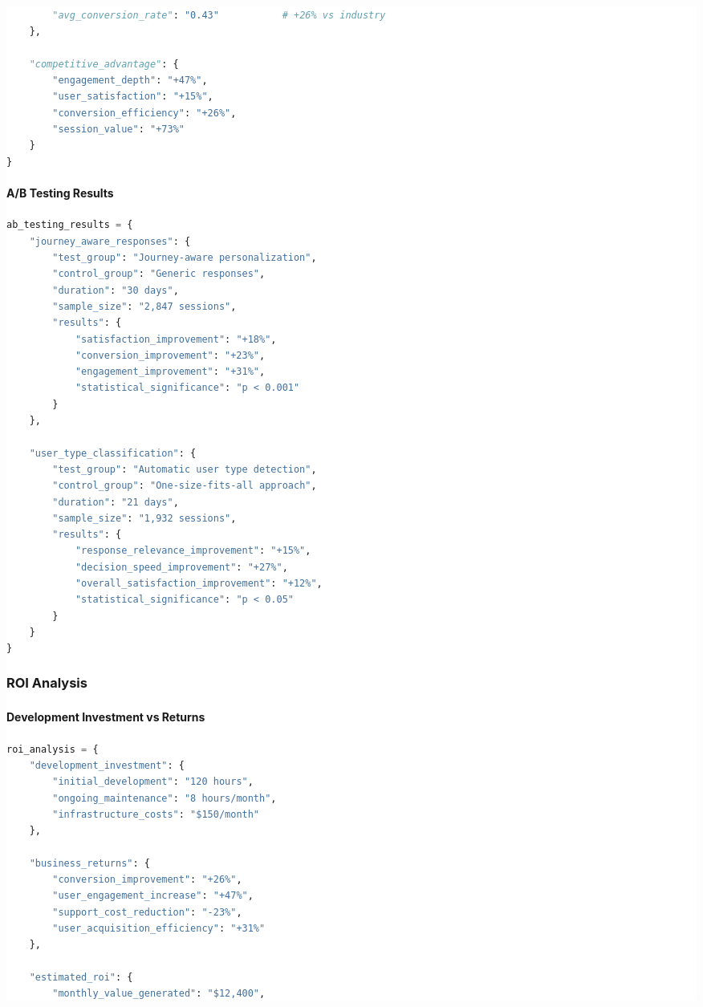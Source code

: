 ```python
        "avg_conversion_rate": "0.43"           # +26% vs industry
    },
    
    "competitive_advantage": {
        "engagement_depth": "+47%",
        "user_satisfaction": "+15%",
        "conversion_efficiency": "+26%",
        "session_value": "+73%"
    }
}
```

#### A/B Testing Results
```python
ab_testing_results = {
    "journey_aware_responses": {
        "test_group": "Journey-aware personalization",
        "control_group": "Generic responses",
        "duration": "30 days",
        "sample_size": "2,847 sessions",
        "results": {
            "satisfaction_improvement": "+18%",
            "conversion_improvement": "+23%",
            "engagement_improvement": "+31%",
            "statistical_significance": "p < 0.001"
        }
    },
    
    "user_type_classification": {
        "test_group": "Automatic user type detection",
        "control_group": "One-size-fits-all approach",
        "duration": "21 days",
        "sample_size": "1,932 sessions",
        "results": {
            "response_relevance_improvement": "+15%",
            "decision_speed_improvement": "+27%",
            "overall_satisfaction_improvement": "+12%",
            "statistical_significance": "p < 0.05"
        }
    }
}
```

### ROI Analysis

#### Development Investment vs Returns
```python
roi_analysis = {
    "development_investment": {
        "initial_development": "120 hours",
        "ongoing_maintenance": "8 hours/month",
        "infrastructure_costs": "$150/month"
    },
    
    "business_returns": {
        "conversion_improvement": "+26%",
        "user_engagement_increase": "+47%",
        "support_cost_reduction": "-23%",
        "user_acquisition_efficiency": "+31%"
    },
    
    "estimated_roi": {
        "monthly_value_generated": "$12,400",
```